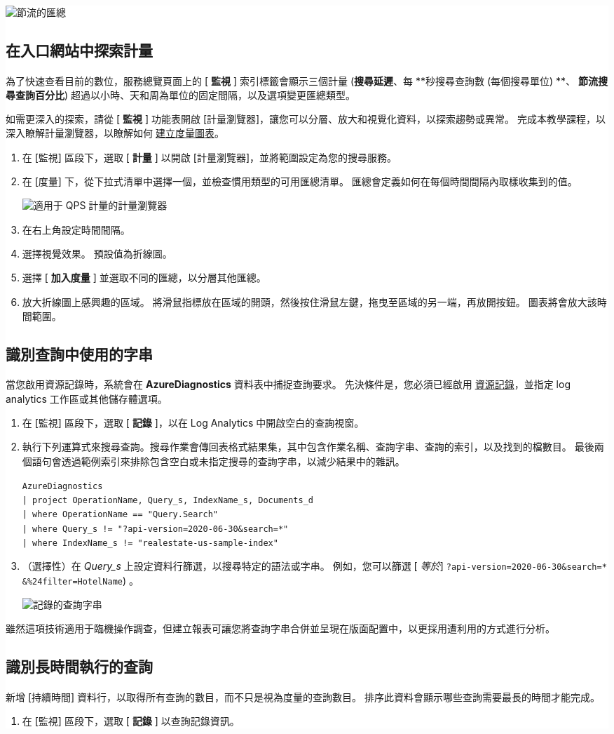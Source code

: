 ![節流的匯總](./media/search-monitor-usage/metrics-throttle.png "節流的匯總")

## <a name="explore-metrics-in-the-portal"></a>在入口網站中探索計量

為了快速查看目前的數位，服務總覽頁面上的 [ **監視** ] 索引標籤會顯示三個計量 (**搜尋延遲**、每 **秒搜尋查詢數 (每個搜尋單位) **、 **節流搜尋查詢百分比**) 超過以小時、天和周為單位的固定間隔，以及選項變更匯總類型。

如需更深入的探索，請從 [ **監視** ] 功能表開啟 [計量瀏覽器]，讓您可以分層、放大和視覺化資料，以探索趨勢或異常。 完成本教學課程，以深入瞭解計量瀏覽器，以瞭解如何 [建立度量圖表](../azure-monitor/learn/tutorial-metrics-explorer.md)。

1. 在 [監視] 區段下，選取 [ **計量** ] 以開啟 [計量瀏覽器]，並將範圍設定為您的搜尋服務。

1. 在 [度量] 下，從下拉式清單中選擇一個，並檢查慣用類型的可用匯總清單。 匯總會定義如何在每個時間間隔內取樣收集到的值。

   ![適用于 QPS 計量的計量瀏覽器](./media/search-monitor-usage/metrics-explorer-qps.png "適用于 QPS 計量的計量瀏覽器")

1. 在右上角設定時間間隔。

1. 選擇視覺效果。 預設值為折線圖。

1. 選擇 [ **加入度量** ] 並選取不同的匯總，以分層其他匯總。

1. 放大折線圖上感興趣的區域。 將滑鼠指標放在區域的開頭，然後按住滑鼠左鍵，拖曳至區域的另一端，再放開按鈕。 圖表將會放大該時間範圍。

## <a name="identify-strings-used-in-queries"></a>識別查詢中使用的字串

當您啟用資源記錄時，系統會在 **AzureDiagnostics** 資料表中捕捉查詢要求。 先決條件是，您必須已經啟用 [資源記錄](search-monitor-logs.md)，並指定 log analytics 工作區或其他儲存體選項。

1. 在 [監視] 區段下，選取 [ **記錄** ]，以在 Log Analytics 中開啟空白的查詢視窗。

1. 執行下列運算式來搜尋查詢。搜尋作業會傳回表格式結果集，其中包含作業名稱、查詢字串、查詢的索引，以及找到的檔數目。 最後兩個語句會透過範例索引來排除包含空白或未指定搜尋的查詢字串，以減少結果中的雜訊。

   ```
   AzureDiagnostics
   | project OperationName, Query_s, IndexName_s, Documents_d
   | where OperationName == "Query.Search"
   | where Query_s != "?api-version=2020-06-30&search=*"
   | where IndexName_s != "realestate-us-sample-index"
   ```

1. （選擇性）在 *Query_s* 上設定資料行篩選，以搜尋特定的語法或字串。 例如，您可以篩選 [ *等於*] `?api-version=2020-06-30&search=*&%24filter=HotelName`) 。

   ![記錄的查詢字串](./media/search-monitor-usage/log-query-strings.png "記錄的查詢字串")

雖然這項技術適用于臨機操作調查，但建立報表可讓您將查詢字串合併並呈現在版面配置中，以更採用遭利用的方式進行分析。

## <a name="identify-long-running-queries"></a>識別長時間執行的查詢

新增 [持續時間] 資料行，以取得所有查詢的數目，而不只是視為度量的查詢數目。 排序此資料會顯示哪些查詢需要最長的時間才能完成。

1. 在 [監視] 區段下，選取 [ **記錄** ] 以查詢記錄資訊。
